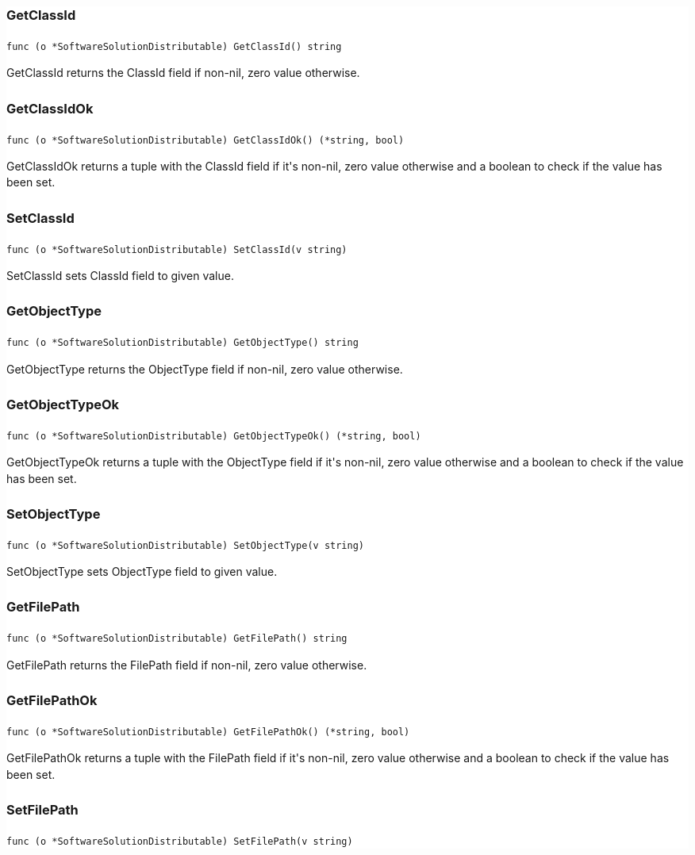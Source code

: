 ### GetClassId

`func (o *SoftwareSolutionDistributable) GetClassId() string`

GetClassId returns the ClassId field if non-nil, zero value otherwise.

### GetClassIdOk

`func (o *SoftwareSolutionDistributable) GetClassIdOk() (*string, bool)`

GetClassIdOk returns a tuple with the ClassId field if it's non-nil, zero value otherwise
and a boolean to check if the value has been set.

### SetClassId

`func (o *SoftwareSolutionDistributable) SetClassId(v string)`

SetClassId sets ClassId field to given value.


### GetObjectType

`func (o *SoftwareSolutionDistributable) GetObjectType() string`

GetObjectType returns the ObjectType field if non-nil, zero value otherwise.

### GetObjectTypeOk

`func (o *SoftwareSolutionDistributable) GetObjectTypeOk() (*string, bool)`

GetObjectTypeOk returns a tuple with the ObjectType field if it's non-nil, zero value otherwise
and a boolean to check if the value has been set.

### SetObjectType

`func (o *SoftwareSolutionDistributable) SetObjectType(v string)`

SetObjectType sets ObjectType field to given value.


### GetFilePath

`func (o *SoftwareSolutionDistributable) GetFilePath() string`

GetFilePath returns the FilePath field if non-nil, zero value otherwise.

### GetFilePathOk

`func (o *SoftwareSolutionDistributable) GetFilePathOk() (*string, bool)`

GetFilePathOk returns a tuple with the FilePath field if it's non-nil, zero value otherwise
and a boolean to check if the value has been set.

### SetFilePath

`func (o *SoftwareSolutionDistributable) SetFilePath(v string)`
